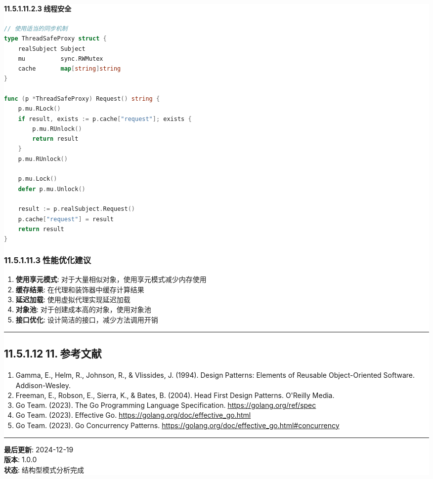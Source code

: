 #### 11.5.1.11.2.3 线程安全

```go
// 使用适当的同步机制
type ThreadSafeProxy struct {
    realSubject Subject
    mu          sync.RWMutex
    cache       map[string]string
}

func (p *ThreadSafeProxy) Request() string {
    p.mu.RLock()
    if result, exists := p.cache["request"]; exists {
        p.mu.RUnlock()
        return result
    }
    p.mu.RUnlock()
    
    p.mu.Lock()
    defer p.mu.Unlock()
    
    result := p.realSubject.Request()
    p.cache["request"] = result
    return result
}

```

### 11.5.1.11.3 性能优化建议

1. **使用享元模式**: 对于大量相似对象，使用享元模式减少内存使用
2. **缓存结果**: 在代理和装饰器中缓存计算结果
3. **延迟加载**: 使用虚拟代理实现延迟加载
4. **对象池**: 对于创建成本高的对象，使用对象池
5. **接口优化**: 设计简洁的接口，减少方法调用开销

---

## 11.5.1.12 11. 参考文献

1. Gamma, E., Helm, R., Johnson, R., & Vlissides, J. (1994). Design Patterns: Elements of Reusable Object-Oriented Software. Addison-Wesley.
2. Freeman, E., Robson, E., Sierra, K., & Bates, B. (2004). Head First Design Patterns. O'Reilly Media.
3. Go Team. (2023). The Go Programming Language Specification. <https://golang.org/ref/spec>
4. Go Team. (2023). Effective Go. <https://golang.org/doc/effective_go.html>
5. Go Team. (2023). Go Concurrency Patterns. <https://golang.org/doc/effective_go.html#concurrency>

---

**最后更新**: 2024-12-19  
**版本**: 1.0.0  
**状态**: 结构型模式分析完成
